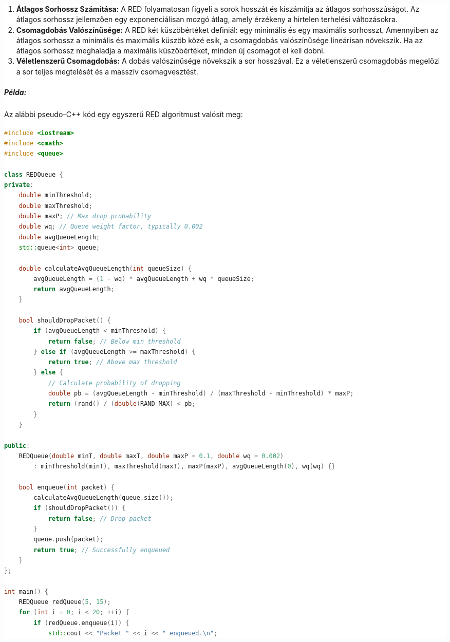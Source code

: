 1. **Átlagos Sorhossz Számítása:**
   A RED folyamatosan figyeli a sorok hosszát és kiszámítja az átlagos sorhosszúságot. Az átlagos sorhossz jellemzően egy exponenciálisan mozgó átlag, amely érzékeny a hirtelen terhelési változásokra.
2. **Csomagdobás Valószínűsége:**
   A RED két küszöbértéket definiál: egy minimális és egy maximális sorhosszt. Amennyiben az átlagos sorhossz a minimális és maximális küszöb közé esik, a csomagdobás valószínűsége lineárisan növekszik. Ha az átlagos sorhossz meghaladja a maximális küszöbértéket, minden új csomagot el kell dobni.
3. **Véletlenszerű Csomagdobás:**
   A dobás valószínűsége növekszik a sor hosszával. Ez a véletlenszerű csomagdobás megelőzi a sor teljes megtelését és a masszív csomagvesztést.

##### Példa:

Az alábbi pseudo-C++ kód egy egyszerű RED algoritmust valósít meg:

```cpp
#include <iostream>
#include <cmath>
#include <queue>

class REDQueue {
private:
    double minThreshold;
    double maxThreshold;
    double maxP; // Max drop probability
    double wq; // Queue weight factor, typically 0.002
    double avgQueueLength;
    std::queue<int> queue;
    
    double calculateAvgQueueLength(int queueSize) {
        avgQueueLength = (1 - wq) * avgQueueLength + wq * queueSize;
        return avgQueueLength;
    }
    
    bool shouldDropPacket() {
        if (avgQueueLength < minThreshold) {
            return false; // Below min threshold
        } else if (avgQueueLength >= maxThreshold) {
            return true; // Above max threshold
        } else {
            // Calculate probability of dropping
            double pb = (avgQueueLength - minThreshold) / (maxThreshold - minThreshold) * maxP;
            return (rand() / (double)RAND_MAX) < pb;
        }
    }

public:
    REDQueue(double minT, double maxT, double maxP = 0.1, double wq = 0.002)
        : minThreshold(minT), maxThreshold(maxT), maxP(maxP), avgQueueLength(0), wq(wq) {}
    
    bool enqueue(int packet) {
        calculateAvgQueueLength(queue.size());
        if (shouldDropPacket()) {
            return false; // Drop packet
        }
        queue.push(packet);
        return true; // Successfully enqueued
    }
};

int main() {
    REDQueue redQueue(5, 15);
    for (int i = 0; i < 20; ++i) {
        if (redQueue.enqueue(i)) {
            std::cout << "Packet " << i << " enqueued.\n";
```